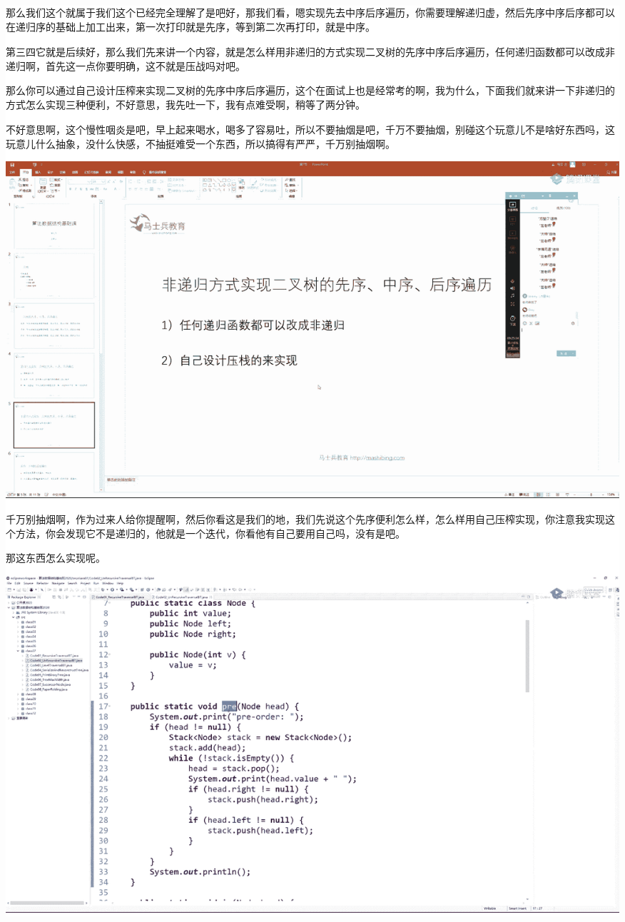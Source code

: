 那么我们这个就属于我们这个已经完全理解了是吧好，那我们看，嗯实现先去中序后序遍历，你需要理解递归虚，然后先序中序后序都可以在递归序的基础上加工出来，第一次打印就是先序，等到第二次再打印，就是中序。

第三四它就是后续好，那么我们先来讲一个内容，就是怎么样用非递归的方式实现二叉树的先序中序后序遍历，任何递归函数都可以改成非递归啊，首先这一点你要明确，这不就是压战吗对吧。

那么你可以通过自己设计压榨来实现二叉树的先序中序后序遍历，这个在面试上也是经常考的啊，我为什么，下面我们就来讲一下非递归的方式怎么实现三种便利，不好意思，我先吐一下，我有点难受啊，稍等了两分钟。

不好意思啊，这个慢性咽炎是吧，早上起来喝水，喝多了容易吐，所以不要抽烟是吧，千万不要抽烟，别碰这个玩意儿不是啥好东西吗，这玩意儿什么抽象，没什么快感，不抽挺难受一个东西，所以搞得有严严，千万别抽烟啊。



![](img/43b93ba00919aa5b547ab719a01db328_28.png)

千万别抽烟啊，作为过来人给你提醒啊，然后你看这是我们的地，我们先说这个先序便利怎么样，怎么样用自己压榨实现，你注意我实现这个方法，你会发现它不是递归的，他就是一个迭代，你看他有自己要用自己吗，没有是吧。

那这东西怎么实现呢。

![](img/43b93ba00919aa5b547ab719a01db328_30.png)
